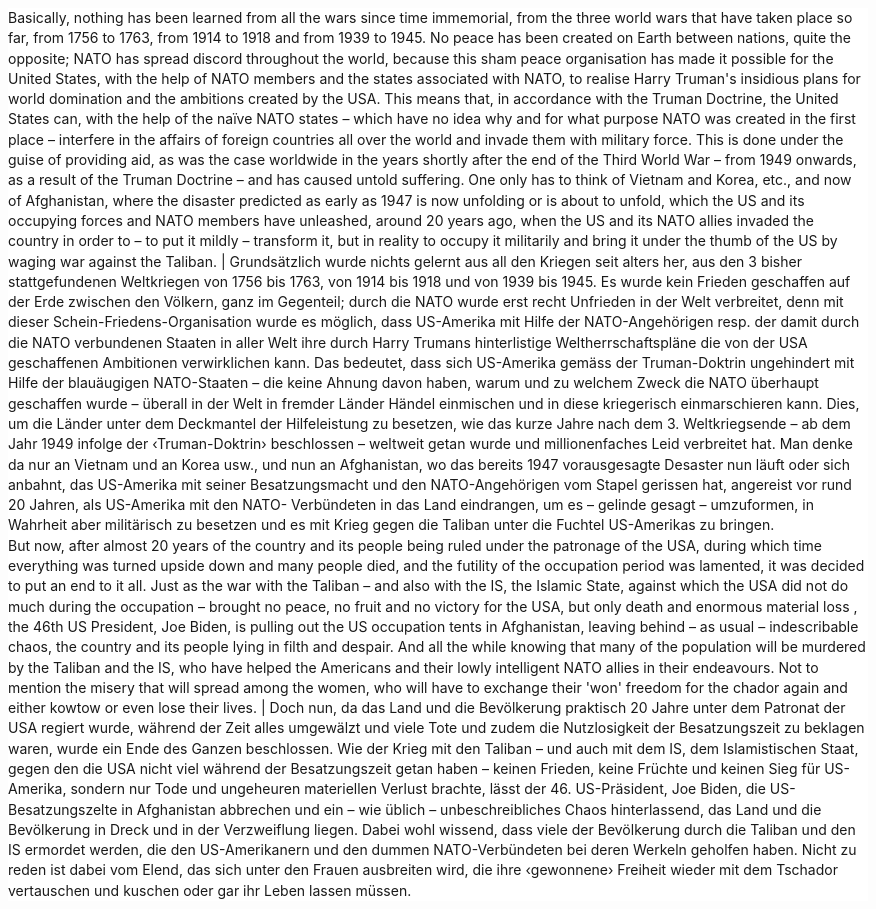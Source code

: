 Basically, nothing has been learned from all the wars since time immemorial, from the three world wars that have taken place so far, from 1756 to 1763, from 1914 to 1918 and from 1939 to 1945. No peace has been created on Earth between nations, quite the opposite; NATO has spread discord throughout the world, because this sham peace organisation has made it possible for the United States, with the help of NATO members and the states associated with NATO, to realise Harry Truman's insidious plans for world domination and the ambitions created by the USA. This means that, in accordance with the Truman Doctrine, the United States can, with the help of the naïve NATO states – which have no idea why and for what purpose NATO was created in the first place – interfere in the affairs of foreign countries all over the world and invade them with military force. This is done under the guise of providing aid, as was the case worldwide in the years shortly after the end of the Third World War – from 1949 onwards, as a result of the Truman Doctrine – and has caused untold suffering. One only has to think of Vietnam and Korea, etc., and now of Afghanistan, where the disaster predicted as early as 1947 is now unfolding or is about to unfold, which the US and its occupying forces and NATO members have unleashed, around 20 years ago, when the US and its NATO allies invaded the country in order to – to put it mildly – transform it, but in reality to occupy it militarily and bring it under the thumb of the US by waging war against the Taliban.  | Grundsätzlich wurde nichts gelernt aus all den Kriegen seit alters her, aus den 3 bisher stattgefundenen Weltkriegen von 1756 bis 1763, von 1914 bis 1918 und von 1939 bis 1945. Es wurde kein Frieden geschaffen auf der Erde zwischen den Völkern, ganz im Gegenteil; durch die NATO wurde erst recht Unfrieden in der Welt verbreitet, denn mit dieser Schein-Friedens-Organisation wurde es möglich, dass US-Amerika mit Hilfe der NATO-Angehörigen resp. der damit durch die NATO verbundenen Staaten in aller Welt ihre durch Harry Trumans hinterlistige Weltherrschaftspläne die von der USA geschaffenen Ambitionen verwirklichen kann. Das bedeutet, dass sich US-Amerika gemäss der Truman-Doktrin ungehindert mit Hilfe der blauäugigen NATO-Staaten – die keine Ahnung davon haben, warum und zu welchem Zweck die NATO überhaupt geschaffen wurde – überall in der Welt in fremder Länder Händel einmischen und in diese kriegerisch einmarschieren kann. Dies, um die Länder unter dem Deckmantel der Hilfeleistung zu besetzen, wie das kurze Jahre nach dem 3. Weltkriegsende – ab dem Jahr 1949 infolge der ‹Truman-Doktrin› beschlossen – weltweit getan wurde und millionenfaches Leid verbreitet hat. Man denke da nur an Vietnam und an Korea usw., und nun an Afghanistan, wo das bereits 1947 vorausgesagte Desaster nun läuft oder sich anbahnt, das US-Amerika mit seiner Besatzungsmacht und den NATO-Angehörigen vom Stapel gerissen hat, angereist vor rund 20 Jahren, als US-Amerika mit den NATO- Verbündeten in das Land eindrangen, um es – gelinde gesagt – umzuformen, in Wahrheit aber militärisch zu besetzen und es mit Krieg gegen die Taliban unter die Fuchtel US-Amerikas zu bringen.   
But now, after almost 20 years of the country and its people being ruled under the patronage of the USA, during which time everything was turned upside down and many people died, and the futility of the occupation period was lamented, it was decided to put an end to it all. Just as the war with the Taliban – and also with the IS, the Islamic State, against which the USA did not do much during the occupation – brought no peace, no fruit and no victory for the USA, but only death and enormous material loss , the 46th US President, Joe Biden, is pulling out the US occupation tents in Afghanistan, leaving behind – as usual – indescribable chaos, the country and its people lying in filth and despair. And all the while knowing that many of the population will be murdered by the Taliban and the IS, who have helped the Americans and their lowly intelligent NATO allies in their endeavours. Not to mention the misery that will spread among the women, who will have to exchange their 'won' freedom for the chador again and either kowtow or even lose their lives.  | Doch nun, da das Land und die Bevölkerung praktisch 20 Jahre unter dem Patronat der USA regiert wurde, während der Zeit alles umgewälzt und viele Tote und zudem die Nutzlosigkeit der Besatzungszeit zu beklagen waren, wurde ein Ende des Ganzen beschlossen. Wie der Krieg mit den Taliban – und auch mit dem IS, dem Islamistischen Staat, gegen den die USA nicht viel während der Besatzungszeit getan haben – keinen Frieden, keine Früchte und keinen Sieg für US-Amerika, sondern nur Tode und ungeheuren materiellen Verlust brachte, lässt der 46. US-Präsident, Joe Biden, die US-Besatzungszelte in Afghanistan abbrechen und ein – wie üblich – unbeschreibliches Chaos hinterlassend, das Land und die Bevölkerung in Dreck und in der Verzweiflung liegen. Dabei wohl wissend, dass viele der Bevölkerung durch die Taliban und den IS ermordet werden, die den US-Amerikanern und den dummen NATO-Verbündeten bei deren Werkeln geholfen haben. Nicht zu reden ist dabei vom Elend, das sich unter den Frauen ausbreiten wird, die ihre ‹gewonnene› Freiheit wieder mit dem Tschador vertauschen und kuschen oder gar ihr Leben lassen müssen.   
